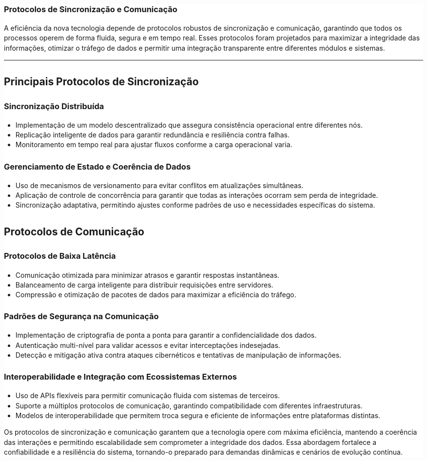 ### **Protocolos de Sincronização e Comunicação**

A eficiência da nova tecnologia depende de protocolos robustos de sincronização e comunicação, garantindo que todos os processos operem de forma fluida, segura e em tempo real. Esses protocolos foram projetados para maximizar a integridade das informações, otimizar o tráfego de dados e permitir uma integração transparente entre diferentes módulos e sistemas.

---

## **Principais Protocolos de Sincronização**

### **Sincronização Distribuída**

* Implementação de um modelo descentralizado que assegura consistência operacional entre diferentes nós.  
* Replicação inteligente de dados para garantir redundância e resiliência contra falhas.  
* Monitoramento em tempo real para ajustar fluxos conforme a carga operacional varia.

### **Gerenciamento de Estado e Coerência de Dados**

* Uso de mecanismos de versionamento para evitar conflitos em atualizações simultâneas.  
* Aplicação de controle de concorrência para garantir que todas as interações ocorram sem perda de integridade.  
* Sincronização adaptativa, permitindo ajustes conforme padrões de uso e necessidades específicas do sistema.

## **Protocolos de Comunicação**

### **Protocolos de Baixa Latência**

* Comunicação otimizada para minimizar atrasos e garantir respostas instantâneas.  
* Balanceamento de carga inteligente para distribuir requisições entre servidores.  
* Compressão e otimização de pacotes de dados para maximizar a eficiência do tráfego.

### **Padrões de Segurança na Comunicação**

* Implementação de criptografia de ponta a ponta para garantir a confidencialidade dos dados.  
* Autenticação multi-nível para validar acessos e evitar interceptações indesejadas.  
* Detecção e mitigação ativa contra ataques cibernéticos e tentativas de manipulação de informações.

### **Interoperabilidade e Integração com Ecossistemas Externos**

* Uso de APIs flexíveis para permitir comunicação fluida com sistemas de terceiros.  
* Suporte a múltiplos protocolos de comunicação, garantindo compatibilidade com diferentes infraestruturas.  
* Modelos de interoperabilidade que permitem troca segura e eficiente de informações entre plataformas distintas.

Os protocolos de sincronização e comunicação garantem que a tecnologia opere com máxima eficiência, mantendo a coerência das interações e permitindo escalabilidade sem comprometer a integridade dos dados. Essa abordagem fortalece a confiabilidade e a resiliência do sistema, tornando-o preparado para demandas dinâmicas e cenários de evolução contínua.
